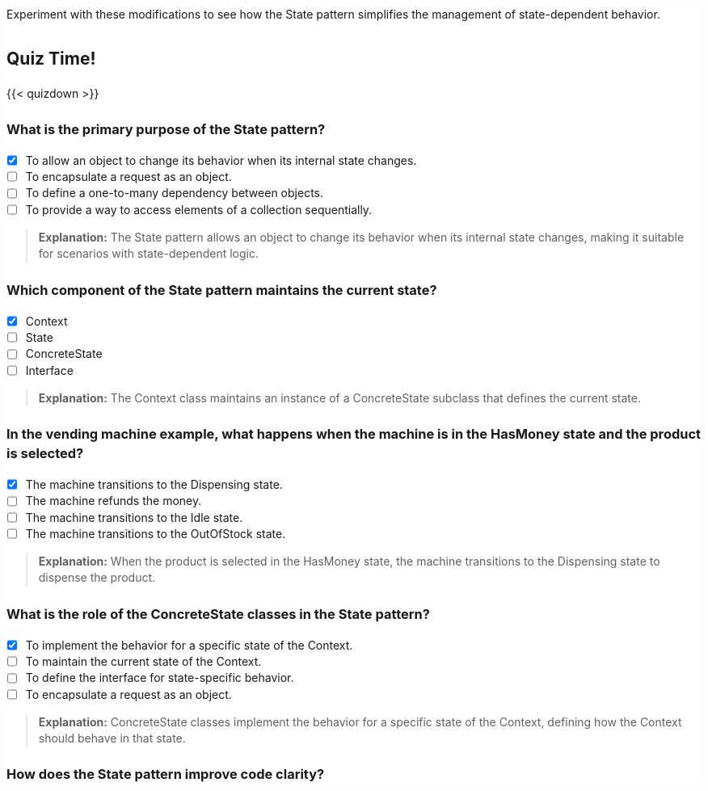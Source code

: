 Experiment with these modifications to see how the State pattern simplifies the management of state-dependent behavior.

## Quiz Time!

{{< quizdown >}}

### What is the primary purpose of the State pattern?

- [x] To allow an object to change its behavior when its internal state changes.
- [ ] To encapsulate a request as an object.
- [ ] To define a one-to-many dependency between objects.
- [ ] To provide a way to access elements of a collection sequentially.

> **Explanation:** The State pattern allows an object to change its behavior when its internal state changes, making it suitable for scenarios with state-dependent logic.


### Which component of the State pattern maintains the current state?

- [x] Context
- [ ] State
- [ ] ConcreteState
- [ ] Interface

> **Explanation:** The Context class maintains an instance of a ConcreteState subclass that defines the current state.


### In the vending machine example, what happens when the machine is in the HasMoney state and the product is selected?

- [x] The machine transitions to the Dispensing state.
- [ ] The machine refunds the money.
- [ ] The machine transitions to the Idle state.
- [ ] The machine transitions to the OutOfStock state.

> **Explanation:** When the product is selected in the HasMoney state, the machine transitions to the Dispensing state to dispense the product.


### What is the role of the ConcreteState classes in the State pattern?

- [x] To implement the behavior for a specific state of the Context.
- [ ] To maintain the current state of the Context.
- [ ] To define the interface for state-specific behavior.
- [ ] To encapsulate a request as an object.

> **Explanation:** ConcreteState classes implement the behavior for a specific state of the Context, defining how the Context should behave in that state.


### How does the State pattern improve code clarity?
